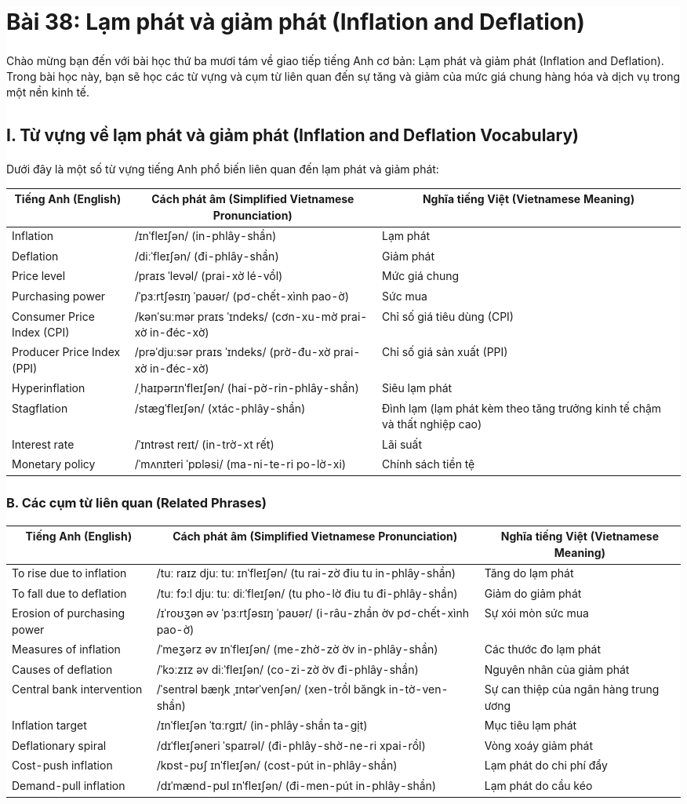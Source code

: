 # Bài 38: Lạm phát và giảm phát (Inflation and Deflation)

Chào mừng bạn đến với bài học thứ ba mươi tám về giao tiếp tiếng Anh cơ bản: Lạm phát và giảm phát (Inflation and Deflation). Trong bài học này, bạn sẽ học các từ vựng và cụm từ liên quan đến sự tăng và giảm của mức giá chung hàng hóa và dịch vụ trong một nền kinh tế.

## I. Từ vựng về lạm phát và giảm phát (Inflation and Deflation Vocabulary)

Dưới đây là một số từ vựng tiếng Anh phổ biến liên quan đến lạm phát và giảm phát:

| Tiếng Anh (English) | Cách phát âm (Simplified Vietnamese Pronunciation) | Nghĩa tiếng Việt (Vietnamese Meaning) |
|---|---|---|
| Inflation | /ɪnˈfleɪʃən/ (in-phlây-shần) | Lạm phát |
| Deflation | /diːˈfleɪʃən/ (đi-phlây-shần) | Giảm phát |
| Price level | /praɪs ˈlevəl/ (prai-xờ lé-vồl) | Mức giá chung |
| Purchasing power | /ˈpɜːrtʃəsɪŋ ˈpaʊər/ (pơ-chết-xình pao-ờ) | Sức mua |
| Consumer Price Index (CPI) | /kənˈsuːmər praɪs ˈɪndeks/ (cơn-xu-mờ prai-xờ in-đéc-xờ) | Chỉ số giá tiêu dùng (CPI) |
| Producer Price Index (PPI) | /prəˈdjuːsər praɪs ˈɪndeks/ (prờ-đu-xờ prai-xờ in-đéc-xờ) | Chỉ số giá sản xuất (PPI) |
| Hyperinflation | /ˌhaɪpərɪnˈfleɪʃən/ (hai-pờ-rin-phlây-shần) | Siêu lạm phát |
| Stagflation | /stæɡˈfleɪʃən/ (xtác-phlây-shần) | Đình lạm (lạm phát kèm theo tăng trưởng kinh tế chậm và thất nghiệp cao) |
| Interest rate | /ˈɪntrəst reɪt/ (in-trờ-xt rết) | Lãi suất |
| Monetary policy | /ˈmʌnɪteri ˈpɒləsi/ (ma-ni-te-ri po-lờ-xi) | Chính sách tiền tệ |

### B. Các cụm từ liên quan (Related Phrases)

| Tiếng Anh (English) | Cách phát âm (Simplified Vietnamese Pronunciation) | Nghĩa tiếng Việt (Vietnamese Meaning) |
|---|---|---|
| To rise due to inflation | /tuː raɪz djuː tuː ɪnˈfleɪʃən/ (tu rai-zờ điu tu in-phlây-shần) | Tăng do lạm phát |
| To fall due to deflation | /tuː fɔːl djuː tuː diːˈfleɪʃən/ (tu pho-lờ điu tu đi-phlây-shần) | Giảm do giảm phát |
| Erosion of purchasing power | /ɪˈroʊʒən əv ˈpɜːrtʃəsɪŋ ˈpaʊər/ (i-râu-zhần ờv pơ-chết-xình pao-ờ) | Sự xói mòn sức mua |
| Measures of inflation | /ˈmeʒərz əv ɪnˈfleɪʃən/ (me-zhờ-zờ ờv in-phlây-shần) | Các thước đo lạm phát |
| Causes of deflation | /ˈkɔːzɪz əv diːˈfleɪʃən/ (co-zi-zờ ờv đi-phlây-shần) | Nguyên nhân của giảm phát |
| Central bank intervention | /ˈsentrəl bæŋk ˌɪntərˈvenʃən/ (xen-trồl băngk in-tờ-ven-shần) | Sự can thiệp của ngân hàng trung ương |
| Inflation target | /ɪnˈfleɪʃən ˈtɑːrɡɪt/ (in-phlây-shần ta-gịt) | Mục tiêu lạm phát |
| Deflationary spiral | /dɪˈfleɪʃəneri ˈspaɪrəl/ (đi-phlây-shờ-ne-ri xpai-rồl) | Vòng xoáy giảm phát |
| Cost-push inflation | /kɒst-pʊʃ ɪnˈfleɪʃən/ (cost-pút in-phlây-shần) | Lạm phát do chi phí đẩy |
| Demand-pull inflation | /dɪˈmænd-pʊl ɪnˈfleɪʃən/ (đi-men-pút in-phlây-shần) | Lạm phát do cầu kéo |
